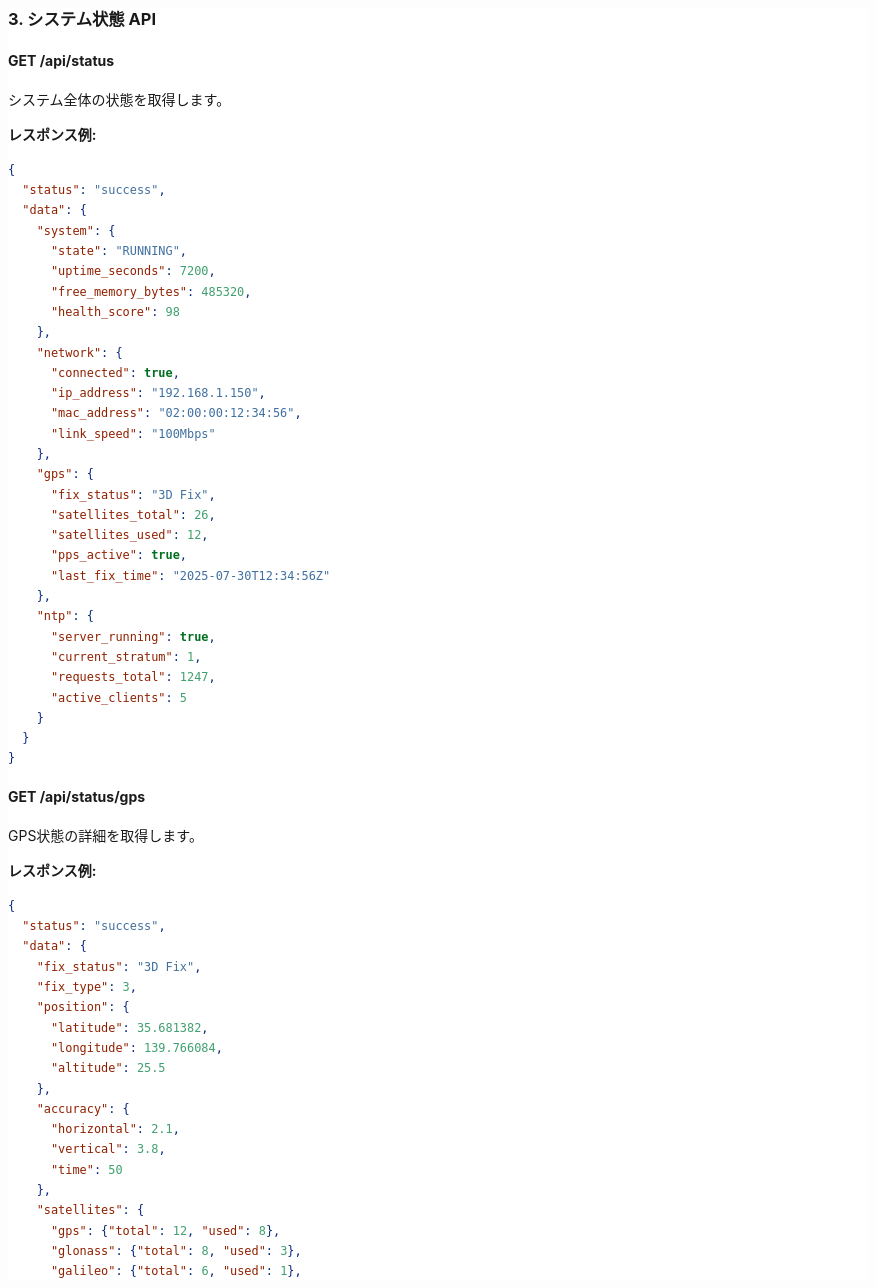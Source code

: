 ### 3. システム状態 API

#### GET /api/status

システム全体の状態を取得します。

**レスポンス例:**
```json
{
  "status": "success",
  "data": {
    "system": {
      "state": "RUNNING",
      "uptime_seconds": 7200,
      "free_memory_bytes": 485320,
      "health_score": 98
    },
    "network": {
      "connected": true,
      "ip_address": "192.168.1.150",
      "mac_address": "02:00:00:12:34:56",
      "link_speed": "100Mbps"
    },
    "gps": {
      "fix_status": "3D Fix",
      "satellites_total": 26,
      "satellites_used": 12,
      "pps_active": true,
      "last_fix_time": "2025-07-30T12:34:56Z"
    },
    "ntp": {
      "server_running": true,
      "current_stratum": 1,
      "requests_total": 1247,
      "active_clients": 5
    }
  }
}
```

#### GET /api/status/gps

GPS状態の詳細を取得します。

**レスポンス例:**
```json
{
  "status": "success",
  "data": {
    "fix_status": "3D Fix",
    "fix_type": 3,
    "position": {
      "latitude": 35.681382,
      "longitude": 139.766084,
      "altitude": 25.5
    },
    "accuracy": {
      "horizontal": 2.1,
      "vertical": 3.8,
      "time": 50
    },
    "satellites": {
      "gps": {"total": 12, "used": 8},
      "glonass": {"total": 8, "used": 3},
      "galileo": {"total": 6, "used": 1},
```